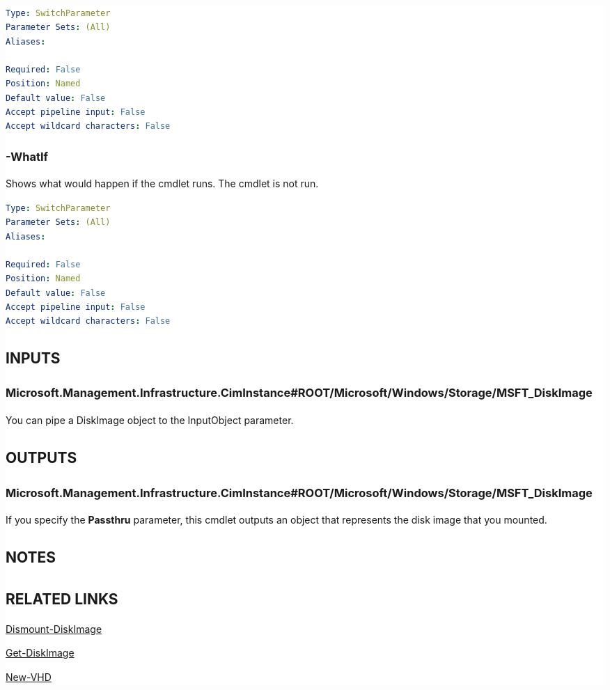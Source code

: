 ```yaml
Type: SwitchParameter
Parameter Sets: (All)
Aliases: 

Required: False
Position: Named
Default value: False
Accept pipeline input: False
Accept wildcard characters: False
```

### -WhatIf
Shows what would happen if the cmdlet runs.
The cmdlet is not run.

```yaml
Type: SwitchParameter
Parameter Sets: (All)
Aliases: 

Required: False
Position: Named
Default value: False
Accept pipeline input: False
Accept wildcard characters: False
```

## INPUTS

### Microsoft.Management.Infrastructure.CimInstance#ROOT/Microsoft/Windows/Storage/MSFT_DiskImage
You can pipe a DiskImage object to the InputObject parameter.

## OUTPUTS

### Microsoft.Management.Infrastructure.CimInstance#ROOT/Microsoft/Windows/Storage/MSFT_DiskImage
If you specify the **Passthru** parameter, this cmdlet outputs an object that represents the disk image that you mounted.

## NOTES

## RELATED LINKS

[Dismount-DiskImage](./Dismount-DiskImage.md)

[Get-DiskImage](./Get-DiskImage.md)

[New-VHD](../hyper-v/New-VHD.md)

